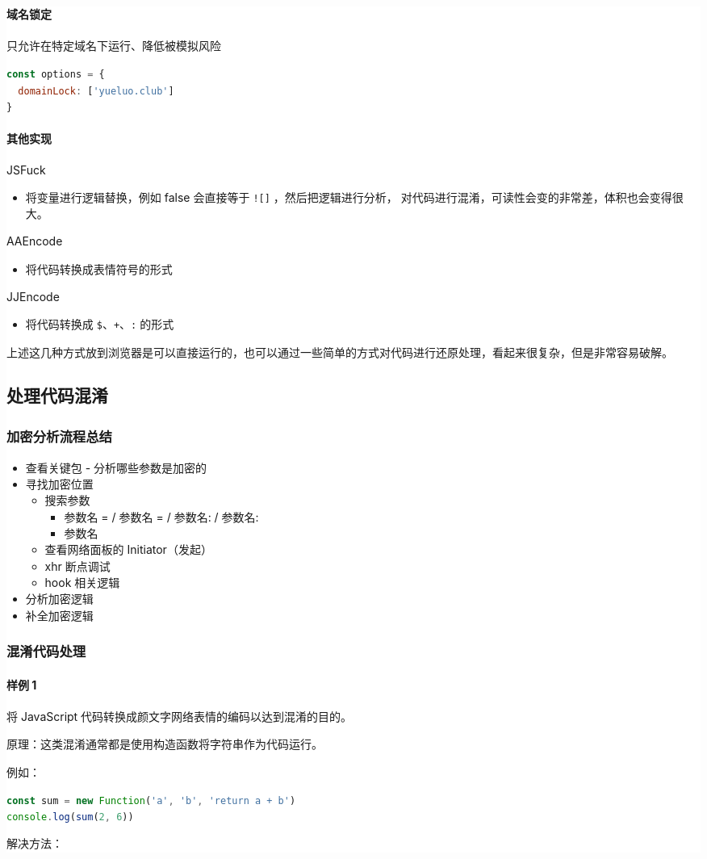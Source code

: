 #### 域名锁定

只允许在特定域名下运行、降低被模拟风险

```js
const options = {
  domainLock: ['yueluo.club']
}
```

#### 其他实现

JSFuck

* 将变量进行逻辑替换，例如 false 会直接等于 `![]` ，然后把逻辑进行分析， 对代码进行混淆，可读性会变的非常差，体积也会变得很大。

AAEncode

* 将代码转换成表情符号的形式

JJEncode

* 将代码转换成 `$`、`+`、`:` 的形式

 上述这几种方式放到浏览器是可以直接运行的，也可以通过一些简单的方式对代码进行还原处理，看起来很复杂，但是非常容易破解。

## 处理代码混淆

### 加密分析流程总结

* 查看关键包 - 分析哪些参数是加密的
* 寻找加密位置
  * 搜索参数
    * 参数名 = / 参数名 = / 参数名: / 参数名: 
    * 参数名
  * 查看网络面板的 Initiator（发起）
  * xhr 断点调试
  * hook 相关逻辑
* 分析加密逻辑
* 补全加密逻辑

### 混淆代码处理

#### 样例 1

将 JavaScript 代码转换成颜文字网络表情的编码以达到混淆的目的。

原理：这类混淆通常都是使用构造函数将字符串作为代码运行。

例如：

```js
const sum = new Function('a', 'b', 'return a + b')
console.log(sum(2, 6))
```

解决方法：
